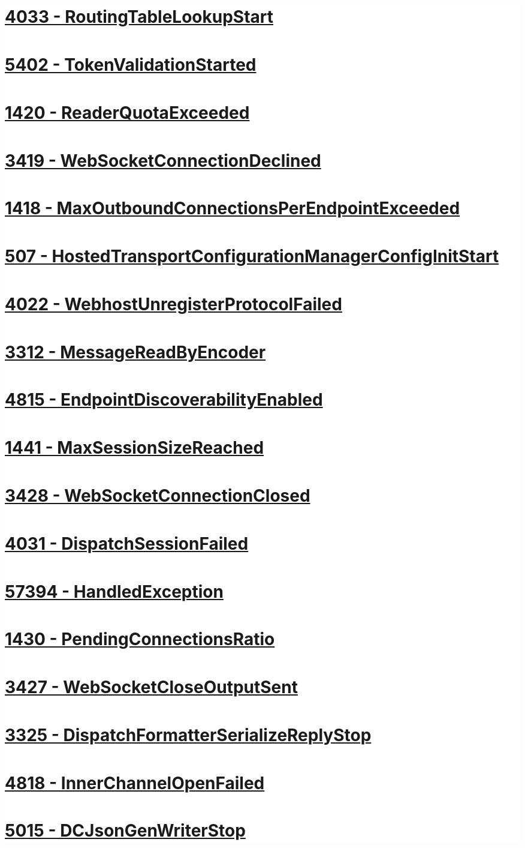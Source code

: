 # [4033 - RoutingTableLookupStart](4033-routingtablelookupstart.md)
# [5402 - TokenValidationStarted](5402-tokenvalidationstarted.md)
# [1420 - ReaderQuotaExceeded](1420-readerquotaexceeded.md)
# [3419 - WebSocketConnectionDeclined](3419-websocketconnectiondeclined.md)
# [1418 - MaxOutboundConnectionsPerEndpointExceeded](1418-maxoutboundconnectionsperendpointexceeded.md)
# [507 - HostedTransportConfigurationManagerConfigInitStart](507-hostedtransportconfigurationmanagerconfiginitstart.md)
# [4022 - WebhostUnregisterProtocolFailed](4022-webhostunregisterprotocolfailed.md)
# [3312 - MessageReadByEncoder](3312-messagereadbyencoder.md)
# [4815 - EndpointDiscoverabilityEnabled](4815-endpointdiscoverabilityenabled.md)
# [1441 - MaxSessionSizeReached](1441-maxsessionsizereached.md)
# [3428 - WebSocketConnectionClosed](3428-websocketconnectionclosed.md)
# [4031 - DispatchSessionFailed](4031-dispatchsessionfailed.md)
# [57394 - HandledException](57394-handledexception.md)
# [1430 - PendingConnectionsRatio](1430-pendingconnectionsratio.md)
# [3427 - WebSocketCloseOutputSent](3427-websocketcloseoutputsent.md)
# [3325 - DispatchFormatterSerializeReplyStop](3325-dispatchformatterserializereplystop.md)
# [4818 - InnerChannelOpenFailed](4818-innerchannelopenfailed.md)
# [5015 - DCJsonGenWriterStop](5015-dcjsongenwriterstop.md)